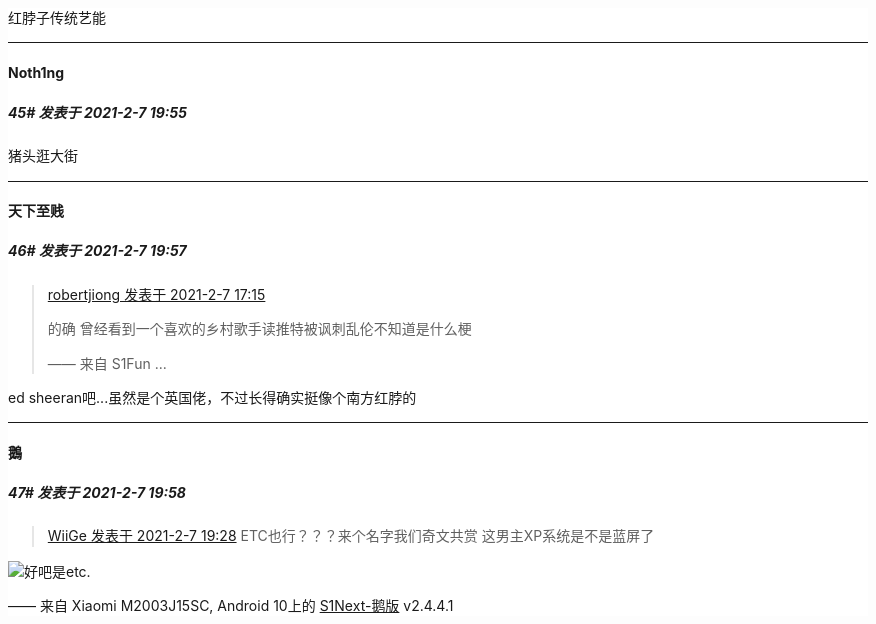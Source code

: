 

红脖子传统艺能







*****

####  Noth1ng  
##### 45#       发表于 2021-2-7 19:55




猪头逛大街







*****

####  天下至贱  
##### 46#       发表于 2021-2-7 19:57



<blockquote><a href="httphttps://bbs.saraba1st.com/2b/forum.php?mod=redirect&amp;goto=findpost&amp;pid=50267578&amp;ptid=1986767" target="_blank">robertjiong 发表于 2021-2-7 17:15</a>

的确 曾经看到一个喜欢的乡村歌手读推特被讽刺乱伦不知道是什么梗


—— 来自 S1Fun ...</blockquote>
ed sheeran吧...虽然是个英国佬，不过长得确实挺像个南方红脖的







*****

####  鵝  
##### 47#       发表于 2021-2-7 19:58



<blockquote><a href="httphttps://bbs.saraba1st.com/2b/forum.php?mod=redirect&amp;goto=findpost&amp;pid=50268603&amp;ptid=1986767" target="_blank">WiiGe 发表于 2021-2-7 19:28</a>
ETC也行？？？来个名字我们奇文共赏
这男主XP系统是不是蓝屏了</blockquote>
<img src="https://static.saraba1st.com/image/smiley/face2017/068.png" referrerpolicy="no-referrer">好吧是etc.

—— 来自 Xiaomi M2003J15SC, Android 10上的 [S1Next-鹅版](https://github.com/ykrank/S1-Next/releases) v2.4.4.1




